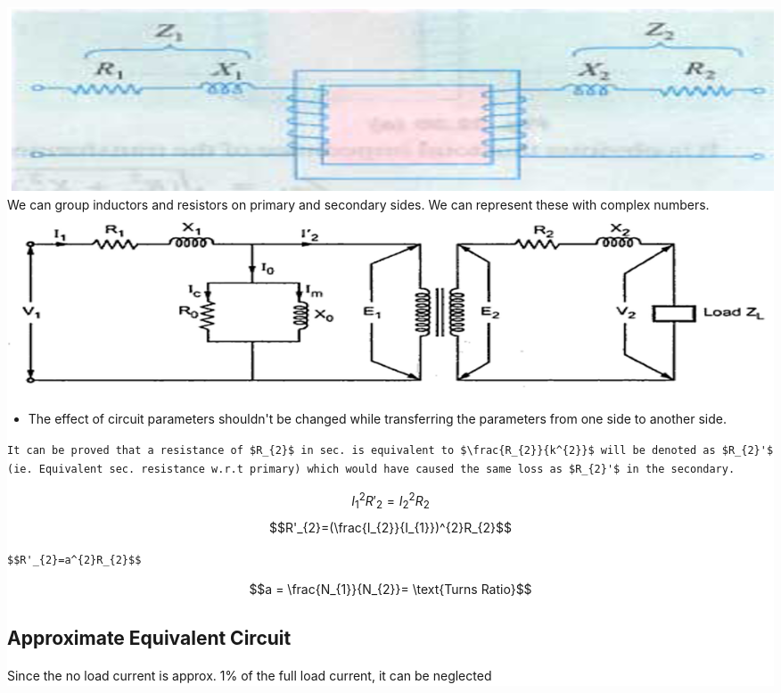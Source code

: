 ![Pasted image 20230727155256](../UNI%202023/SEM%202/MTRN3026/Attachments/Pasted%20image%2020230727155256.png)
We can group inductors and resistors on primary and secondary sides. We can represent these with complex numbers.
![Pasted image 20230727155405](../UNI%202023/SEM%202/MTRN3026/Attachments/Pasted%20image%2020230727155405.png)

- The effect of circuit parameters shouldn't be changed while transferring the parameters from one side to another side.
```ad-attention
It can be proved that a resistance of $R_{2}$ in sec. is equivalent to $\frac{R_{2}}{k^{2}}$ will be denoted as $R_{2}'$ (ie. Equivalent sec. resistance w.r.t primary) which would have caused the same loss as $R_{2}'$ in the secondary.

```


$$I_{1}^{2}R'_{2}= I_{2}^{2}R_{2}$$
$$R'_{2}=(\frac{I_{2}}{I_{1}})^{2}R_{2}$$

```ad-note
$$R'_{2}=a^{2}R_{2}$$
```

$$a = \frac{N_{1}}{N_{2}}= \text{Turns Ratio}$$

## Approximate Equivalent Circuit
Since the no load current is approx. 1% of the full load current, it can be neglected